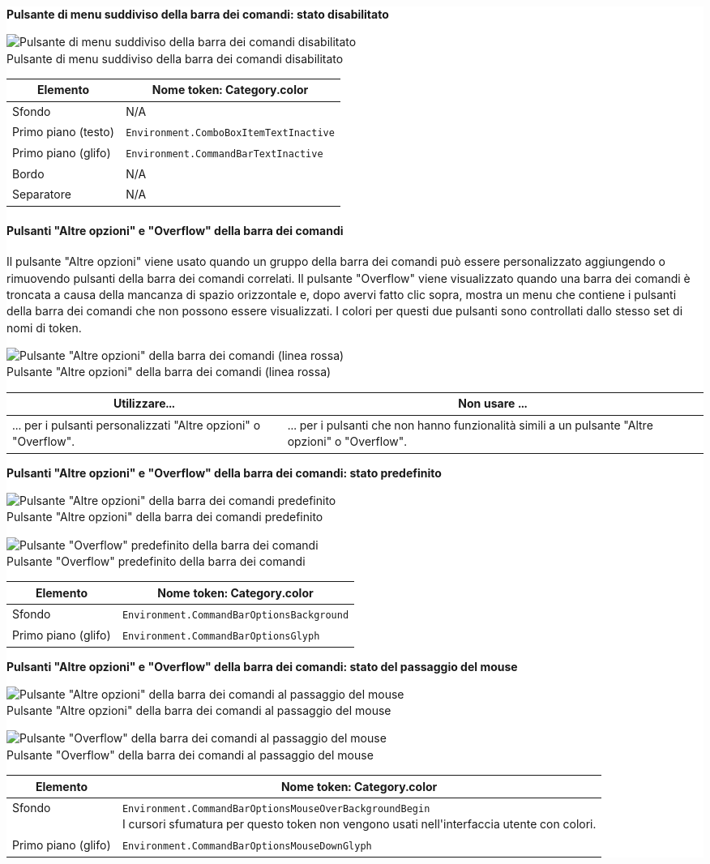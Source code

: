 **Pulsante di menu suddiviso della barra dei comandi: stato disabilitato**

![Pulsante di menu suddiviso della barra dei comandi disabilitato](../../extensibility/ux-guidelines/media/0303-057_splitbuttondisabled.png "0303-057_SplitButtonDisabled")<br />Pulsante di menu suddiviso della barra dei comandi disabilitato

| Elemento | Nome token: Category.color |
| --- | --- |
| Sfondo | N/A |
| Primo piano (testo) | `Environment.ComboBoxItemTextInactive` |
| Primo piano (glifo) | `Environment.CommandBarTextInactive` |
| Bordo | N/A |
| Separatore | N/A |

#### <a name="command-bar-more-options-and-overflow-buttons"></a>Pulsanti "Altre opzioni" e "Overflow" della barra dei comandi
Il pulsante "Altre opzioni" viene usato quando un gruppo della barra dei comandi può essere personalizzato aggiungendo o rimuovendo pulsanti della barra dei comandi correlati. Il pulsante "Overflow" viene visualizzato quando una barra dei comandi è troncata a causa della mancanza di spazio orizzontale e, dopo avervi fatto clic sopra, mostra un menu che contiene i pulsanti della barra dei comandi che non possono essere visualizzati. I colori per questi due pulsanti sono controllati dallo stesso set di nomi di token.

![Pulsante "Altre opzioni" della barra dei comandi (linea rossa)](../../extensibility/ux-guidelines/media/0303-058_moreoptionsredline.png "0303-058_MoreOptionsRedline")<br />Pulsante "Altre opzioni" della barra dei comandi (linea rossa)

| Utilizzare... | Non usare ... |
| --- | --- |
| ... per i pulsanti personalizzati "Altre opzioni" o "Overflow". | ... per i pulsanti che non hanno funzionalità simili a un pulsante "Altre opzioni" o "Overflow". |

**Pulsanti "Altre opzioni" e "Overflow" della barra dei comandi: stato predefinito**

![Pulsante "Altre opzioni" della barra dei comandi predefinito](../../extensibility/ux-guidelines/media/0303-059_moreoptions.png "0303-059_MoreOptions")<br />Pulsante "Altre opzioni" della barra dei comandi predefinito

![Pulsante "Overflow" predefinito della barra dei comandi](../../extensibility/ux-guidelines/media/0303-060_overflow.png "0303-060_Overflow")<br />Pulsante "Overflow" predefinito della barra dei comandi

| Elemento | Nome token: Category.color |
| --- | --- |
| Sfondo | `Environment.CommandBarOptionsBackground` |
| Primo piano (glifo) | `Environment.CommandBarOptionsGlyph` |

**Pulsanti "Altre opzioni" e "Overflow" della barra dei comandi: stato del passaggio del mouse**

![Pulsante "Altre opzioni" della barra dei comandi al passaggio del mouse](../../extensibility/ux-guidelines/media/0303-061_moreoptionshover.png "0303-061_MoreOptionsHover")<br />Pulsante "Altre opzioni" della barra dei comandi al passaggio del mouse

![Pulsante "Overflow" della barra dei comandi al passaggio del mouse](../../extensibility/ux-guidelines/media/0303-062_overflowoptions.png "0303-062_OverflowOptions")<br />Pulsante "Overflow" della barra dei comandi al passaggio del mouse

| Elemento | Nome token: Category.color |
| --- | --- |
| Sfondo | `Environment.CommandBarOptionsMouseOverBackgroundBegin`<br />I cursori sfumatura per questo token non vengono usati nell'interfaccia utente con colori. |
| Primo piano (glifo) | `Environment.CommandBarOptionsMouseDownGlyph` |
